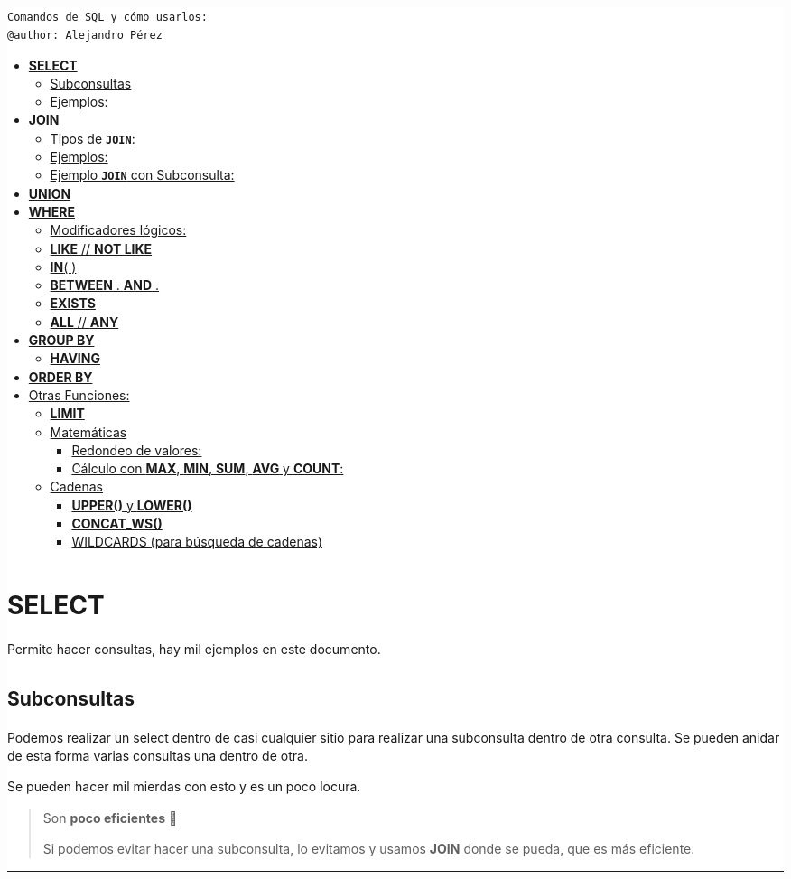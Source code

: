     Comandos de SQL y cómo usarlos:    
    @author: Alejandro Pérez

- [**SELECT**](#select)
  - [Subconsultas](#subconsultas)
  - [Ejemplos:](#ejemplos)
- [**JOIN**](#join)
  - [Tipos de **`JOIN`**:](#tipos-de-join)
  - [Ejemplos:](#ejemplos-1)
  - [Ejemplo **`JOIN`** con Subconsulta:](#ejemplo-join-con-subconsulta)
- [**UNION**](#union)
- [**WHERE**](#where)
  - [Modificadores lógicos:](#modificadores-lógicos)
  - [**LIKE** // **NOT LIKE**](#like--not-like)
  - [**IN**( )](#in-)
  - [**BETWEEN** . **AND** .](#between--and-)
  - [**EXISTS**](#exists)
  - [**ALL** // **ANY**](#all--any)
- [**GROUP BY**](#group-by)
  - [**HAVING**](#having)
- [**ORDER BY**](#order-by)
- [Otras Funciones:](#otras-funciones)
  - [**LIMIT**](#limit)
  - [Matemáticas](#matemáticas)
    - [Redondeo de valores:](#redondeo-de-valores)
    - [Cálculo con **MAX**, **MIN**, **SUM**, **AVG** y **COUNT**:](#cálculo-con-max-min-sum-avg-y-count)
  - [Cadenas](#cadenas)
    - [**UPPER()** y **LOWER()**](#upper-y-lower)
    - [**CONCAT_WS()**](#concat_ws)
    - [WILDCARDS (para búsqueda de cadenas)](#wildcards-para-búsqueda-de-cadenas)







#  **SELECT** 
Permite hacer consultas, hay mil ejemplos en este documento.

## Subconsultas
Podemos realizar un select dentro de casi cualquier sitio para realizar una subconsulta dentro de otra consulta. Se pueden anidar de esta forma varias consultas una dentro de otra.

Se pueden hacer mil mierdas con esto y es un poco locura.

>   Son **poco eficientes** 🙊 
> 
> Si podemos evitar hacer una subconsulta, lo evitamos y usamos **JOIN** donde se pueda, que es más eficiente.

---
